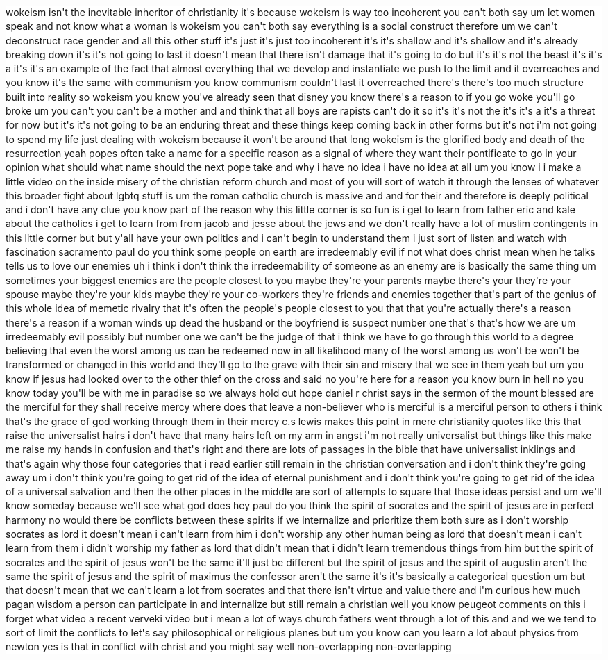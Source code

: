 wokeism isn't the inevitable inheritor of christianity it's because wokeism is way too incoherent you can't both say um let women speak and not know what a woman is wokeism you can't both say everything is a social construct therefore um we can't deconstruct race gender and all this other stuff it's just it's just too incoherent it's it's shallow and it's shallow and it's already breaking down it's it's not going to last it doesn't mean that there isn't damage that it's going to do but it's it's not the beast it's it's a it's it's an example of the fact that almost everything that we develop and instantiate we push to the limit and it overreaches and you know it's the same with communism you know communism couldn't last it overreached there's there's too much structure built into reality so wokeism you know you've already seen that disney you know there's a reason to if you go woke you'll go broke um you can't you can't be a mother and and think that all boys are rapists can't do it so it's it's not the it's it's a it's a threat for now but it's it's not going to be an enduring threat and these things keep coming back in other forms but it's not i'm not going to spend my life just dealing with wokeism because it won't be around that long wokeism is the glorified body and death of the resurrection yeah popes often take a name for a specific reason as a signal of where they want their pontificate to go in your opinion what should what name should the next pope take and why i have no idea i have no idea at all um you know i i make a little video on the inside misery of the christian reform church and most of you will sort of watch it through the lenses of whatever this broader fight about lgbtq stuff is um the roman catholic church is massive and and for their and therefore is deeply political and i don't have any clue you know part of the reason why this little corner is so fun is i get to learn from father eric and kale about the catholics i get to learn from from jacob and jesse about the jews and we don't really have a lot of muslim contingents in this little corner but but y'all have your own politics and i can't begin to understand them i just sort of listen and watch with fascination sacramento paul do you think some people on earth are irredeemably evil if not what does christ mean when he talks tells us to love our enemies uh i think i don't think the irredeemability of someone as an enemy are is basically the same thing um sometimes your biggest enemies are the people closest to you maybe they're your parents maybe there's your they're your spouse maybe they're your kids maybe they're your co-workers they're friends and enemies together that's part of the genius of this whole idea of memetic rivalry that it's often the people's people closest to you that that you're actually there's a reason there's a reason if a woman winds up dead the husband or the boyfriend is suspect number one that's that's how we are um irredeemably evil possibly but number one we can't be the judge of that i think we have to go through this world to a degree believing that even the worst among us can be redeemed now in all likelihood many of the worst among us won't be won't be transformed or changed in this world and they'll go to the grave with their sin and misery that we see in them yeah but um you know if jesus had looked over to the other thief on the cross and said no you're here for a reason you know burn in hell no you know today you'll be with me in paradise so we always hold out hope daniel r christ says in the sermon of the mount blessed are the merciful for they shall receive mercy where does that leave a non-believer who is merciful is a merciful person to others i think that's the grace of god working through them in their mercy c.s lewis makes this point in mere christianity quotes like this that raise the universalist hairs i don't have that many hairs left on my arm in angst i'm not really universalist but things like this make me raise my hands in confusion and that's right and there are lots of passages in the bible that have universalist inklings and that's again why those four categories that i read earlier still remain in the christian conversation and i don't think they're going away um i don't think you're going to get rid of the idea of eternal punishment and i don't think you're going to get rid of the idea of a universal salvation and then the other places in the middle are sort of attempts to square that those ideas persist and um we'll know someday because we'll see what god does hey paul do you think the spirit of socrates and the spirit of jesus are in perfect harmony no would there be conflicts between these spirits if we internalize and prioritize them both sure as i don't worship socrates as lord it doesn't mean i can't learn from him i don't worship any other human being as lord that doesn't mean i can't learn from them i didn't worship my father as lord that didn't mean that i didn't learn tremendous things from him but the spirit of socrates and the spirit of jesus won't be the same it'll just be different but the spirit of jesus and the spirit of augustin aren't the same the spirit of jesus and the spirit of maximus the confessor aren't the same it's it's basically a categorical question um but that doesn't mean that we can't learn a lot from socrates and that there isn't virtue and value there and i'm curious how much pagan wisdom a person can participate in and internalize but still remain a christian well you know peugeot comments on this i forget what video a recent verveki video but i mean a lot of ways church fathers went through a lot of this and and we we tend to sort of limit the conflicts to let's say philosophical or religious planes but um you know can you learn a lot about physics from newton yes is that in conflict with christ and you might say well non-overlapping non-overlapping